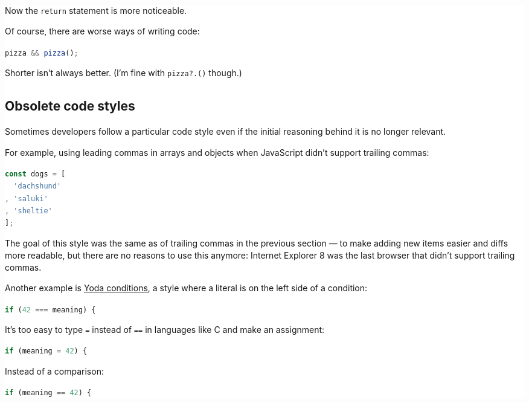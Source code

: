 

Now the `return` statement is more noticeable.

Of course, there are worse ways of writing code:



```js
pizza && pizza();
```



Shorter isn’t always better. (I’m fine with `pizza?.()` though.)

## Obsolete code styles

Sometimes developers follow a particular code style even if the initial reasoning behind it is no longer relevant.

For example, using leading commas in arrays and objects when JavaScript didn’t support trailing commas:


```js
const dogs = [
  'dachshund'
, 'saluki'
, 'sheltie'
];
```

The goal of this style was the same as of trailing commas in the previous section — to make adding new items easier and diffs more readable, but there are no reasons to use this anymore: Internet Explorer 8 was the last browser that didn’t support trailing commas.

Another example is [Yoda conditions](https://en.wikipedia.org/wiki/Yoda_conditions), a style where a literal is on the left side of a condition:




```js
if (42 === meaning) {
```



It’s too easy to type `=` instead of `==` in languages like C and make an assignment:



```js
if (meaning = 42) {
```



Instead of a comparison:



```js
if (meaning == 42) {
```
